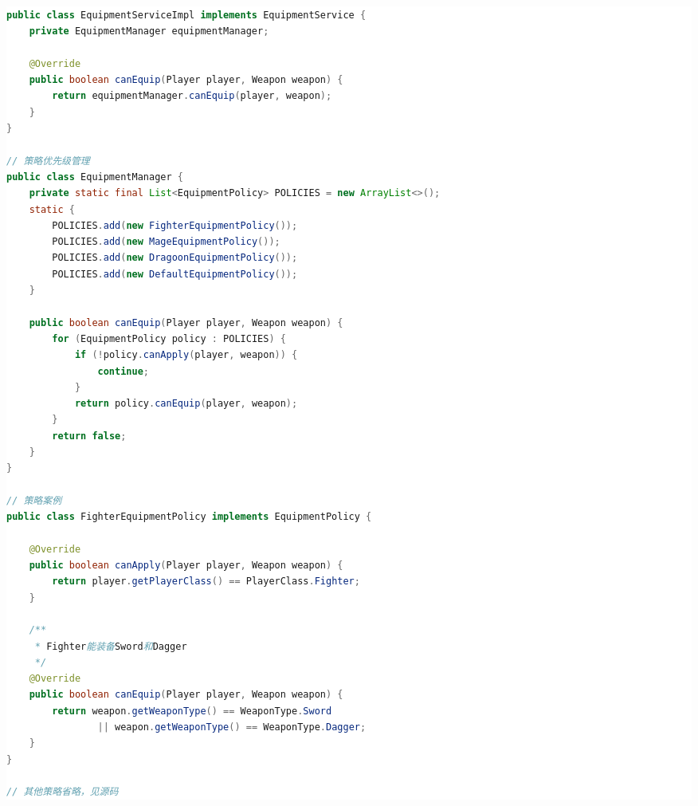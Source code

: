 ```java
public class EquipmentServiceImpl implements EquipmentService {
    private EquipmentManager equipmentManager; 

    @Override
    public boolean canEquip(Player player, Weapon weapon) {
        return equipmentManager.canEquip(player, weapon);
    }
}

// 策略优先级管理
public class EquipmentManager {
    private static final List<EquipmentPolicy> POLICIES = new ArrayList<>();
    static {
        POLICIES.add(new FighterEquipmentPolicy());
        POLICIES.add(new MageEquipmentPolicy());
        POLICIES.add(new DragoonEquipmentPolicy());
        POLICIES.add(new DefaultEquipmentPolicy());
    }

    public boolean canEquip(Player player, Weapon weapon) {
        for (EquipmentPolicy policy : POLICIES) {
            if (!policy.canApply(player, weapon)) {
                continue;
            }
            return policy.canEquip(player, weapon);
        }
        return false;
    }
}

// 策略案例
public class FighterEquipmentPolicy implements EquipmentPolicy {

    @Override
    public boolean canApply(Player player, Weapon weapon) {
        return player.getPlayerClass() == PlayerClass.Fighter;
    }

    /**
     * Fighter能装备Sword和Dagger
     */
    @Override
    public boolean canEquip(Player player, Weapon weapon) {
        return weapon.getWeaponType() == WeaponType.Sword
                || weapon.getWeaponType() == WeaponType.Dagger;
    }
}

// 其他策略省略，见源码
```
